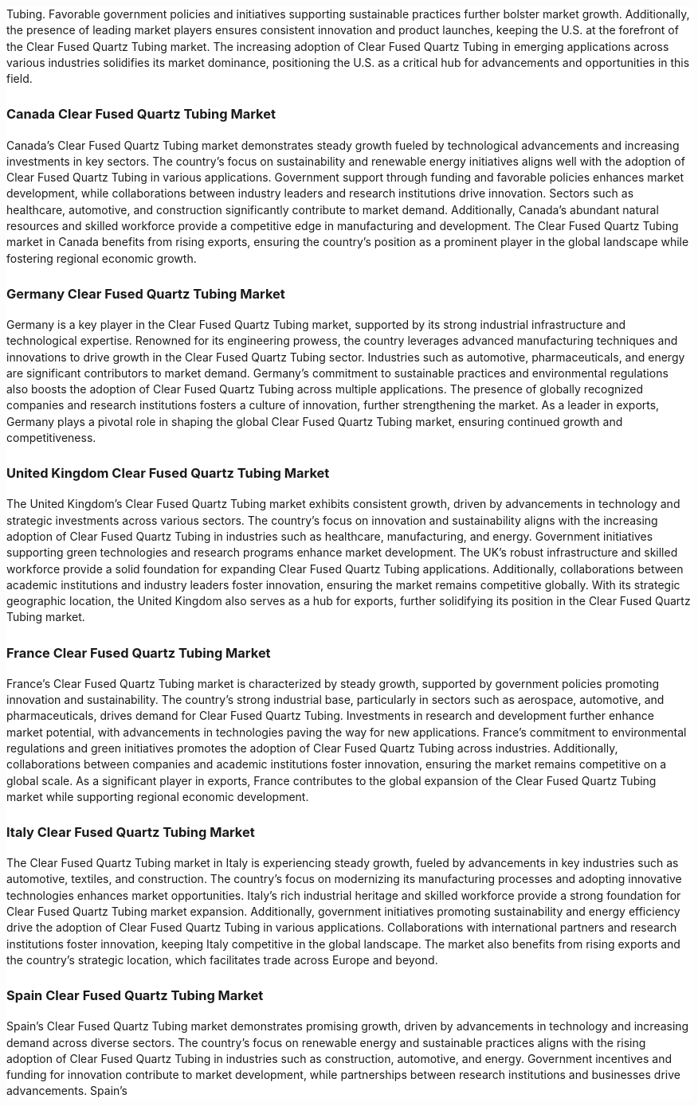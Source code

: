 Tubing. Favorable government policies and initiatives supporting sustainable practices further bolster market growth. Additionally, the presence of leading market players ensures consistent innovation and product launches, keeping the U.S. at the forefront of the Clear Fused Quartz Tubing market. The increasing adoption of Clear Fused Quartz Tubing in emerging applications across various industries solidifies its market dominance, positioning the U.S. as a critical hub for advancements and opportunities in this field.</p><h3>Canada Clear Fused Quartz Tubing Market</h3><p>Canada&rsquo;s Clear Fused Quartz Tubing market demonstrates steady growth fueled by technological advancements and increasing investments in key sectors. The country&rsquo;s focus on sustainability and renewable energy initiatives aligns well with the adoption of Clear Fused Quartz Tubing in various applications. Government support through funding and favorable policies enhances market development, while collaborations between industry leaders and research institutions drive innovation. Sectors such as healthcare, automotive, and construction significantly contribute to market demand. Additionally, Canada&rsquo;s abundant natural resources and skilled workforce provide a competitive edge in manufacturing and development. The Clear Fused Quartz Tubing market in Canada benefits from rising exports, ensuring the country&rsquo;s position as a prominent player in the global landscape while fostering regional economic growth.</p><h3>Germany Clear Fused Quartz Tubing Market</h3><p>Germany is a key player in the Clear Fused Quartz Tubing market, supported by its strong industrial infrastructure and technological expertise. Renowned for its engineering prowess, the country leverages advanced manufacturing techniques and innovations to drive growth in the Clear Fused Quartz Tubing sector. Industries such as automotive, pharmaceuticals, and energy are significant contributors to market demand. Germany&rsquo;s commitment to sustainable practices and environmental regulations also boosts the adoption of Clear Fused Quartz Tubing across multiple applications. The presence of globally recognized companies and research institutions fosters a culture of innovation, further strengthening the market. As a leader in exports, Germany plays a pivotal role in shaping the global Clear Fused Quartz Tubing market, ensuring continued growth and competitiveness.</p><h3>United Kingdom Clear Fused Quartz Tubing Market</h3><p>The United Kingdom&rsquo;s Clear Fused Quartz Tubing market exhibits consistent growth, driven by advancements in technology and strategic investments across various sectors. The country&rsquo;s focus on innovation and sustainability aligns with the increasing adoption of Clear Fused Quartz Tubing in industries such as healthcare, manufacturing, and energy. Government initiatives supporting green technologies and research programs enhance market development. The UK&rsquo;s robust infrastructure and skilled workforce provide a solid foundation for expanding Clear Fused Quartz Tubing applications. Additionally, collaborations between academic institutions and industry leaders foster innovation, ensuring the market remains competitive globally. With its strategic geographic location, the United Kingdom also serves as a hub for exports, further solidifying its position in the Clear Fused Quartz Tubing market.</p><h3>France Clear Fused Quartz Tubing Market</h3><p>France&rsquo;s Clear Fused Quartz Tubing market is characterized by steady growth, supported by government policies promoting innovation and sustainability. The country&rsquo;s strong industrial base, particularly in sectors such as aerospace, automotive, and pharmaceuticals, drives demand for Clear Fused Quartz Tubing. Investments in research and development further enhance market potential, with advancements in technologies paving the way for new applications. France&rsquo;s commitment to environmental regulations and green initiatives promotes the adoption of Clear Fused Quartz Tubing across industries. Additionally, collaborations between companies and academic institutions foster innovation, ensuring the market remains competitive on a global scale. As a significant player in exports, France contributes to the global expansion of the Clear Fused Quartz Tubing market while supporting regional economic development.</p><h3>Italy Clear Fused Quartz Tubing Market</h3><p>The Clear Fused Quartz Tubing market in Italy is experiencing steady growth, fueled by advancements in key industries such as automotive, textiles, and construction. The country&rsquo;s focus on modernizing its manufacturing processes and adopting innovative technologies enhances market opportunities. Italy&rsquo;s rich industrial heritage and skilled workforce provide a strong foundation for Clear Fused Quartz Tubing market expansion. Additionally, government initiatives promoting sustainability and energy efficiency drive the adoption of Clear Fused Quartz Tubing in various applications. Collaborations with international partners and research institutions foster innovation, keeping Italy competitive in the global landscape. The market also benefits from rising exports and the country&rsquo;s strategic location, which facilitates trade across Europe and beyond.</p><h3>Spain Clear Fused Quartz Tubing Market</h3><p>Spain&rsquo;s Clear Fused Quartz Tubing market demonstrates promising growth, driven by advancements in technology and increasing demand across diverse sectors. The country&rsquo;s focus on renewable energy and sustainable practices aligns with the rising adoption of Clear Fused Quartz Tubing in industries such as construction, automotive, and energy. Government incentives and funding for innovation contribute to market development, while partnerships between research institutions and businesses drive advancements. Spain&rsquo;s